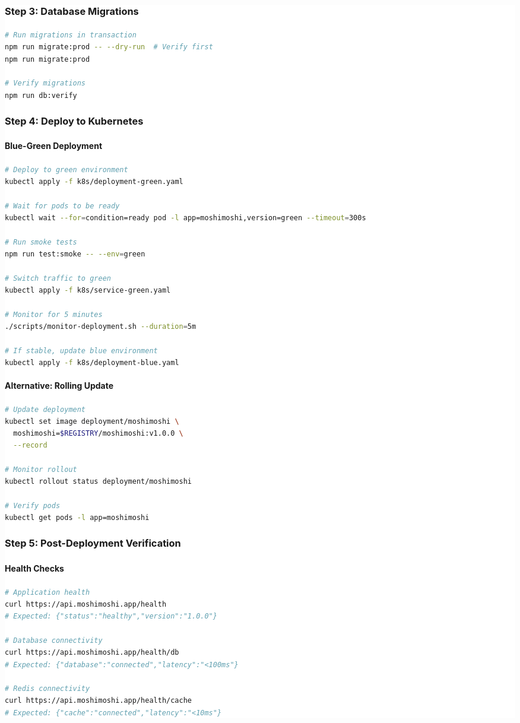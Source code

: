 ### Step 3: Database Migrations
```bash
# Run migrations in transaction
npm run migrate:prod -- --dry-run  # Verify first
npm run migrate:prod

# Verify migrations
npm run db:verify
```

### Step 4: Deploy to Kubernetes

#### Blue-Green Deployment
```bash
# Deploy to green environment
kubectl apply -f k8s/deployment-green.yaml

# Wait for pods to be ready
kubectl wait --for=condition=ready pod -l app=moshimoshi,version=green --timeout=300s

# Run smoke tests
npm run test:smoke -- --env=green

# Switch traffic to green
kubectl apply -f k8s/service-green.yaml

# Monitor for 5 minutes
./scripts/monitor-deployment.sh --duration=5m

# If stable, update blue environment
kubectl apply -f k8s/deployment-blue.yaml
```

#### Alternative: Rolling Update
```bash
# Update deployment
kubectl set image deployment/moshimoshi \
  moshimoshi=$REGISTRY/moshimoshi:v1.0.0 \
  --record

# Monitor rollout
kubectl rollout status deployment/moshimoshi

# Verify pods
kubectl get pods -l app=moshimoshi
```

### Step 5: Post-Deployment Verification

#### Health Checks
```bash
# Application health
curl https://api.moshimoshi.app/health
# Expected: {"status":"healthy","version":"1.0.0"}

# Database connectivity
curl https://api.moshimoshi.app/health/db
# Expected: {"database":"connected","latency":"<100ms"}

# Redis connectivity  
curl https://api.moshimoshi.app/health/cache
# Expected: {"cache":"connected","latency":"<10ms"}
```
